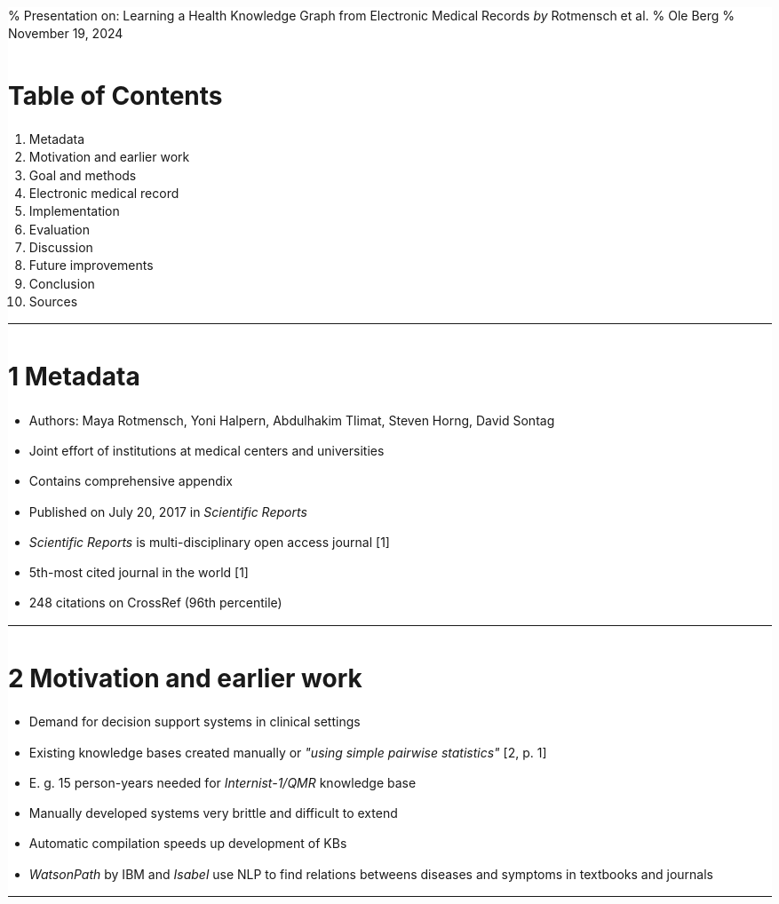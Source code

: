 % Presentation on: Learning a Health Knowledge Graph from Electronic Medical Records *by* Rotmensch et al.
% Ole Berg
% November 19, 2024

# Table of Contents

1. Metadata
1. Motivation and earlier work
2. Goal and methods
3. Electronic medical record
4. Implementation
5. Evaluation
6. Discussion
7. Future improvements
8. Conclusion
9. Sources

---

# 1 Metadata

* Authors: Maya Rotmensch, Yoni Halpern, Abdulhakim Tlimat, Steven Horng, David Sontag

* Joint effort of institutions at medical centers and universities

* Contains comprehensive appendix

* Published on July 20, 2017 in *Scientific Reports*

* *Scientific Reports* is multi-disciplinary open access journal [1]

* 5th-most cited journal in the world [1]

* 248 citations on CrossRef (96th percentile)

---

# 2 Motivation and earlier work

* Demand for decision support systems in clinical settings

* Existing knowledge bases created manually or *"using simple pairwise statistics"* [2, p. 1]

* E. g. 15 person-years needed for *Internist-1/QMR* knowledge base

* Manually developed systems very brittle and difficult to extend

* Automatic compilation speeds up development of KBs

* *WatsonPath* by IBM and *Isabel* use NLP to find relations betweens diseases and symptoms in textbooks and journals

---
